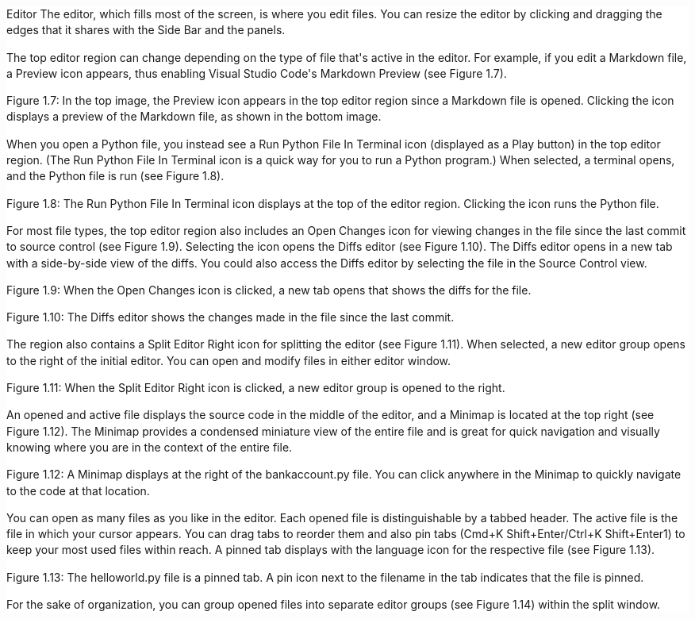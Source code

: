 Editor
The editor, which fills most of the screen, is where you edit files. You can resize the editor by clicking and dragging the edges that it shares with the Side Bar and the panels.

The top editor region can change depending on the type of file that's active in the editor. For example, if you edit a Markdown file, a Preview icon appears, thus enabling Visual Studio Code's Markdown Preview (see Figure 1.7).


Figure 1.7: In the top image, the Preview icon appears in the top editor region since a Markdown file is opened. Clicking the icon displays a preview of the Markdown file, as shown in the bottom image.

When you open a Python file, you instead see a Run Python File In Terminal icon (displayed as a Play button) in the top editor region. (The Run Python File In Terminal icon is a quick way for you to run a Python program.) When selected, a terminal opens, and the Python file is run (see Figure 1.8).


Figure 1.8: The Run Python File In Terminal icon displays at the top of the editor region. Clicking the icon runs the Python file.

For most file types, the top editor region also includes an Open Changes icon for viewing changes in the file since the last commit to source control (see Figure 1.9). Selecting the icon opens the Diffs editor (see Figure 1.10). The Diffs editor opens in a new tab with a side-by-side view of the diffs. You could also access the Diffs editor by selecting the file in the Source Control view.


Figure 1.9: When the Open Changes icon is clicked, a new tab opens that shows the diffs for the file.


Figure 1.10: The Diffs editor shows the changes made in the file since the last commit.

The region also contains a Split Editor Right icon for splitting the editor (see Figure 1.11). When selected, a new editor group opens to the right of the initial editor. You can open and modify files in either editor window.


Figure 1.11: When the Split Editor Right icon is clicked, a new editor group is opened to the right.

An opened and active file displays the source code in the middle of the editor, and a Minimap is located at the top right (see Figure 1.12). The Minimap provides a condensed miniature view of the entire file and is great for quick navigation and visually knowing where you are in the context of the entire file.


Figure 1.12: A Minimap displays at the right of the bankaccount.py file. You can click anywhere in the Minimap to quickly navigate to the code at that location.

You can open as many files as you like in the editor. Each opened file is distinguishable by a tabbed header. The active file is the file in which your cursor appears. You can drag tabs to reorder them and also pin tabs (Cmd+K Shift+Enter/Ctrl+K Shift+Enter1) to keep your most used files within reach. A pinned tab displays with the language icon for the respective file (see Figure 1.13).


Figure 1.13: The helloworld.py file is a pinned tab. A pin icon next to the filename in the tab indicates that the file is pinned.

For the sake of organization, you can group opened files into separate editor groups (see Figure 1.14) within the split window.
